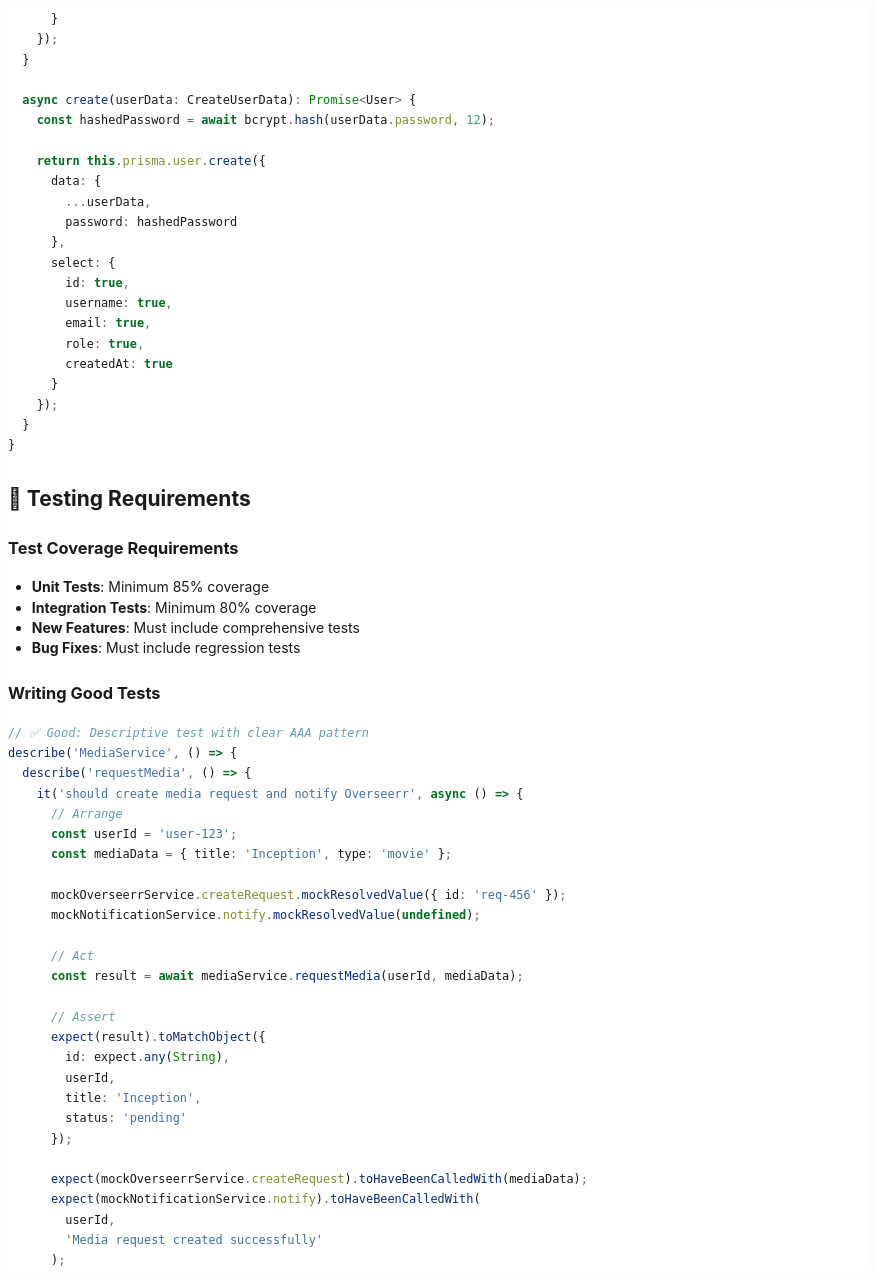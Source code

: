 ```typescript
      }
    });
  }

  async create(userData: CreateUserData): Promise<User> {
    const hashedPassword = await bcrypt.hash(userData.password, 12);
    
    return this.prisma.user.create({
      data: {
        ...userData,
        password: hashedPassword
      },
      select: {
        id: true,
        username: true,
        email: true,
        role: true,
        createdAt: true
      }
    });
  }
}
```

## 🧪 Testing Requirements

### Test Coverage Requirements

- **Unit Tests**: Minimum 85% coverage
- **Integration Tests**: Minimum 80% coverage
- **New Features**: Must include comprehensive tests
- **Bug Fixes**: Must include regression tests

### Writing Good Tests

```typescript
// ✅ Good: Descriptive test with clear AAA pattern
describe('MediaService', () => {
  describe('requestMedia', () => {
    it('should create media request and notify Overseerr', async () => {
      // Arrange
      const userId = 'user-123';
      const mediaData = { title: 'Inception', type: 'movie' };
      
      mockOverseerrService.createRequest.mockResolvedValue({ id: 'req-456' });
      mockNotificationService.notify.mockResolvedValue(undefined);

      // Act
      const result = await mediaService.requestMedia(userId, mediaData);

      // Assert
      expect(result).toMatchObject({
        id: expect.any(String),
        userId,
        title: 'Inception',
        status: 'pending'
      });
      
      expect(mockOverseerrService.createRequest).toHaveBeenCalledWith(mediaData);
      expect(mockNotificationService.notify).toHaveBeenCalledWith(
        userId,
        'Media request created successfully'
      );
```